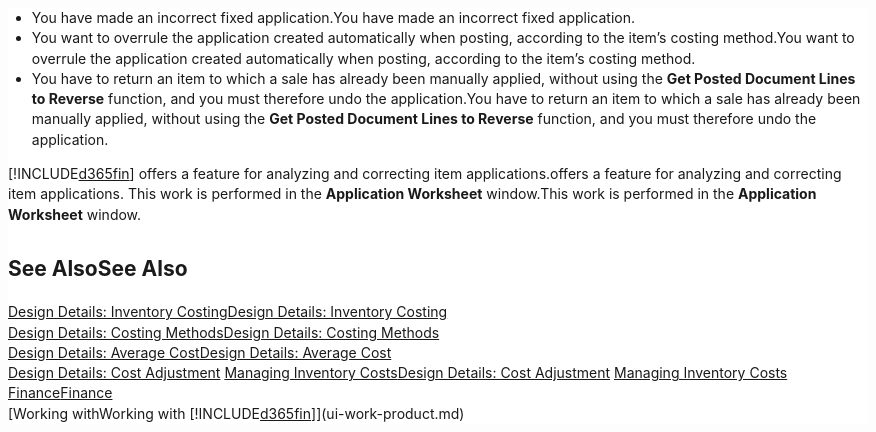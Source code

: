 * <span data-ttu-id="b66eb-523">You have made an incorrect fixed application.</span><span class="sxs-lookup"><span data-stu-id="b66eb-523">You have made an incorrect fixed application.</span></span>  
* <span data-ttu-id="b66eb-524">You want to overrule the application created automatically when posting, according to the item’s costing method.</span><span class="sxs-lookup"><span data-stu-id="b66eb-524">You want to overrule the application created automatically when posting, according to the item’s costing method.</span></span>  
* <span data-ttu-id="b66eb-525">You have to return an item to which a sale has already been manually applied, without using the **Get Posted Document Lines to Reverse** function, and you must therefore undo the application.</span><span class="sxs-lookup"><span data-stu-id="b66eb-525">You have to return an item to which a sale has already been manually applied, without using the **Get Posted Document Lines to Reverse** function, and you must therefore undo the application.</span></span>  

[!INCLUDE[d365fin](includes/d365fin_md.md)] <span data-ttu-id="b66eb-526">offers a feature for analyzing and correcting item applications.</span><span class="sxs-lookup"><span data-stu-id="b66eb-526">offers a feature for analyzing and correcting item applications.</span></span> <span data-ttu-id="b66eb-527">This work is performed in the **Application Worksheet** window.</span><span class="sxs-lookup"><span data-stu-id="b66eb-527">This work is performed in the **Application Worksheet** window.</span></span>  

## <a name="see-also"></a><span data-ttu-id="b66eb-528">See Also</span><span class="sxs-lookup"><span data-stu-id="b66eb-528">See Also</span></span>  
[<span data-ttu-id="b66eb-529">Design Details: Inventory Costing</span><span class="sxs-lookup"><span data-stu-id="b66eb-529">Design Details: Inventory Costing</span></span>](design-details-inventory-costing.md)   
[<span data-ttu-id="b66eb-530">Design Details: Costing Methods</span><span class="sxs-lookup"><span data-stu-id="b66eb-530">Design Details: Costing Methods</span></span>](design-details-costing-methods.md)   
[<span data-ttu-id="b66eb-531">Design Details: Average Cost</span><span class="sxs-lookup"><span data-stu-id="b66eb-531">Design Details: Average Cost</span></span>](design-details-average-cost.md)   
<span data-ttu-id="b66eb-532">[Design Details: Cost Adjustment](design-details-cost-adjustment.md)
[Managing Inventory Costs](finance-manage-inventory-costs.md)</span><span class="sxs-lookup"><span data-stu-id="b66eb-532">[Design Details: Cost Adjustment](design-details-cost-adjustment.md)
[Managing Inventory Costs](finance-manage-inventory-costs.md)</span></span>  
[<span data-ttu-id="b66eb-533">Finance</span><span class="sxs-lookup"><span data-stu-id="b66eb-533">Finance</span></span>](finance.md)  
[<span data-ttu-id="b66eb-534">Working with</span><span class="sxs-lookup"><span data-stu-id="b66eb-534">Working with</span></span> [!INCLUDE[d365fin](includes/d365fin_md.md)]](ui-work-product.md)

